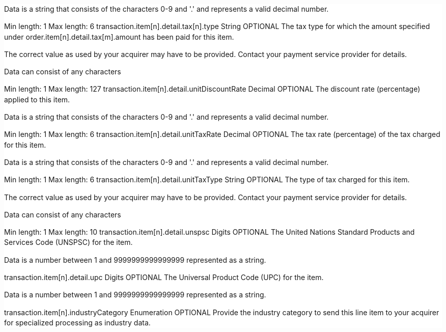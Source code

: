 Data is a string that consists of the characters 0-9 and '.' and represents a valid decimal number.

Min length: 1 Max length: 6
transaction.item[n].detail.tax[n].type
String
OPTIONAL
The tax type for which the amount specified under order.item[n].detail.tax[m].amount has been paid for this item.

The correct value as used by your acquirer may have to be provided. Contact your payment service provider for details.

Data can consist of any characters

Min length: 1 Max length: 127
transaction.item[n].detail.unitDiscountRate
Decimal
OPTIONAL
The discount rate (percentage) applied to this item.

Data is a string that consists of the characters 0-9 and '.' and represents a valid decimal number.

Min length: 1 Max length: 6
transaction.item[n].detail.unitTaxRate
Decimal
OPTIONAL
The tax rate (percentage) of the tax charged for this item.

Data is a string that consists of the characters 0-9 and '.' and represents a valid decimal number.

Min length: 1 Max length: 6
transaction.item[n].detail.unitTaxType
String
OPTIONAL
The type of tax charged for this item.

The correct value as used by your acquirer may have to be provided. Contact your payment service provider for details.

Data can consist of any characters

Min length: 1 Max length: 10
transaction.item[n].detail.unspsc
Digits
OPTIONAL
The United Nations Standard Products and Services Code (UNSPSC) for the item.

Data is a number between 1 and 9999999999999999 represented as a string.

transaction.item[n].detail.upc
Digits
OPTIONAL
The Universal Product Code (UPC) for the item.

Data is a number between 1 and 9999999999999999 represented as a string.

transaction.item[n].industryCategory
Enumeration
OPTIONAL
Provide the industry category to send this line item to your acquirer for specialized processing as industry data.
